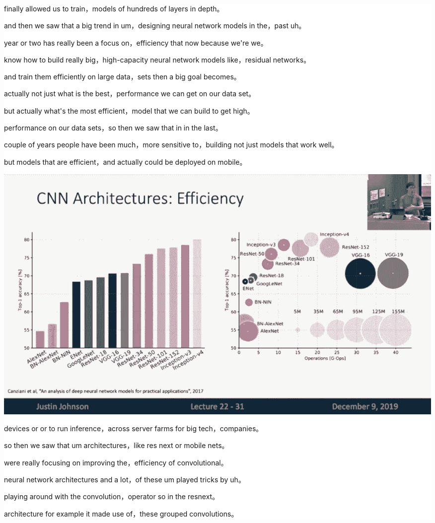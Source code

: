 finally allowed us to train，models of hundreds of layers in depth。

and then we saw that a big trend in um，designing neural network models in the，past uh。

year or two has really been a focus on，efficiency that now because we're we。

know how to build really big，high-capacity neural network models like，residual networks。

and train them efficiently on large data，sets then a big goal becomes。

actually not just what is the best，performance we can get on our data set。

but actually what's the most efficient，model that we can build to get high。

performance on our data sets，so then we saw that in in the last。

couple of years people have been much，more sensitive to，building not just models that work well。

but models that are efficient，and actually could be deployed on mobile。



![](img/f33fa36176887808b6ee46d782e57fd3_29.png)

devices or or to run inference，across server farms for big tech，companies。

so then we saw that um architectures，like res next or mobile nets。

were really focusing on improving the，efficiency of convolutional。

neural network architectures and a lot，of these um played tricks by uh。

playing around with the convolution，operator so in the resnext。

architecture for example it made use of，these grouped convolutions。
